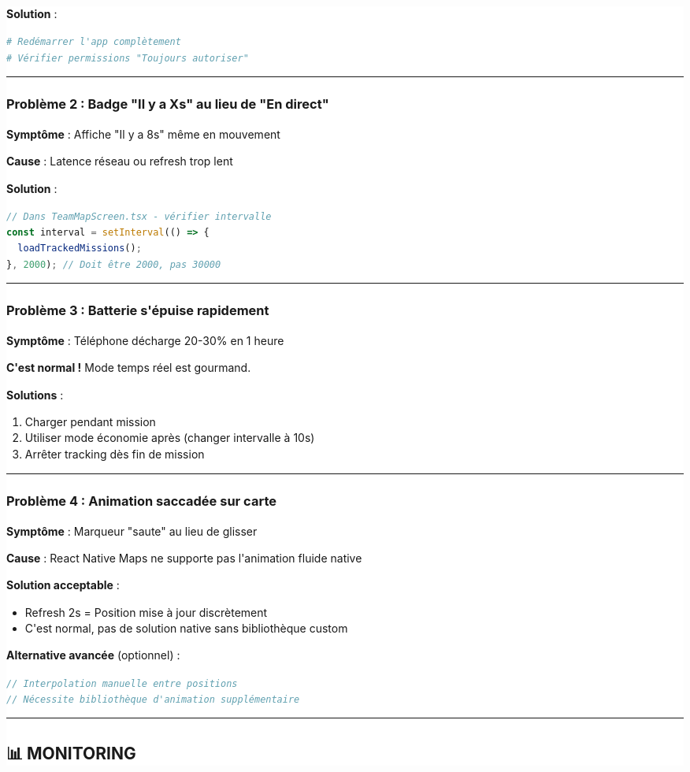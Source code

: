 **Solution** :
```bash
# Redémarrer l'app complètement
# Vérifier permissions "Toujours autoriser"
```

---

### Problème 2 : Badge "Il y a Xs" au lieu de "En direct"

**Symptôme** : Affiche "Il y a 8s" même en mouvement

**Cause** : Latence réseau ou refresh trop lent

**Solution** :
```typescript
// Dans TeamMapScreen.tsx - vérifier intervalle
const interval = setInterval(() => {
  loadTrackedMissions();
}, 2000); // Doit être 2000, pas 30000
```

---

### Problème 3 : Batterie s'épuise rapidement

**Symptôme** : Téléphone décharge 20-30% en 1 heure

**C'est normal !** Mode temps réel est gourmand.

**Solutions** :
1. Charger pendant mission
2. Utiliser mode économie après (changer intervalle à 10s)
3. Arrêter tracking dès fin de mission

---

### Problème 4 : Animation saccadée sur carte

**Symptôme** : Marqueur "saute" au lieu de glisser

**Cause** : React Native Maps ne supporte pas l'animation fluide native

**Solution acceptable** :
- Refresh 2s = Position mise à jour discrètement
- C'est normal, pas de solution native sans bibliothèque custom

**Alternative avancée** (optionnel) :
```typescript
// Interpolation manuelle entre positions
// Nécessite bibliothèque d'animation supplémentaire
```

---

## 📊 MONITORING
